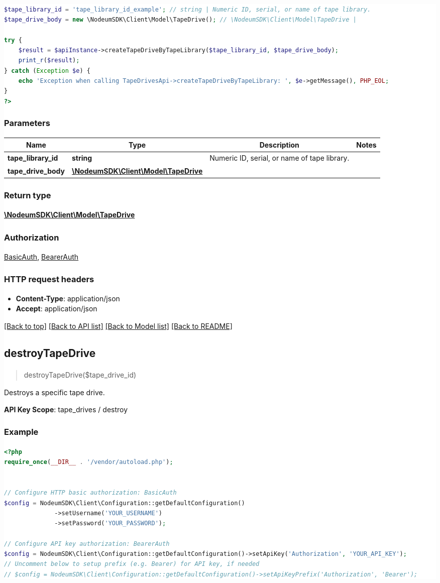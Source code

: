 ```php
$tape_library_id = 'tape_library_id_example'; // string | Numeric ID, serial, or name of tape library.
$tape_drive_body = new \NodeumSDK\Client\Model\TapeDrive(); // \NodeumSDK\Client\Model\TapeDrive | 

try {
    $result = $apiInstance->createTapeDriveByTapeLibrary($tape_library_id, $tape_drive_body);
    print_r($result);
} catch (Exception $e) {
    echo 'Exception when calling TapeDrivesApi->createTapeDriveByTapeLibrary: ', $e->getMessage(), PHP_EOL;
}
?>
```

### Parameters


Name | Type | Description  | Notes
------------- | ------------- | ------------- | -------------
 **tape_library_id** | **string**| Numeric ID, serial, or name of tape library. |
 **tape_drive_body** | [**\NodeumSDK\Client\Model\TapeDrive**](../Model/TapeDrive.md)|  |

### Return type

[**\NodeumSDK\Client\Model\TapeDrive**](../Model/TapeDrive.md)

### Authorization

[BasicAuth](../../README.md#BasicAuth), [BearerAuth](../../README.md#BearerAuth)

### HTTP request headers

- **Content-Type**: application/json
- **Accept**: application/json

[[Back to top]](#) [[Back to API list]](../../README.md#documentation-for-api-endpoints)
[[Back to Model list]](../../README.md#documentation-for-models)
[[Back to README]](../../README.md)


## destroyTapeDrive

> destroyTapeDrive($tape_drive_id)

Destroys a specific tape drive.

**API Key Scope**: tape_drives / destroy

### Example

```php
<?php
require_once(__DIR__ . '/vendor/autoload.php');


// Configure HTTP basic authorization: BasicAuth
$config = NodeumSDK\Client\Configuration::getDefaultConfiguration()
              ->setUsername('YOUR_USERNAME')
              ->setPassword('YOUR_PASSWORD');

// Configure API key authorization: BearerAuth
$config = NodeumSDK\Client\Configuration::getDefaultConfiguration()->setApiKey('Authorization', 'YOUR_API_KEY');
// Uncomment below to setup prefix (e.g. Bearer) for API key, if needed
// $config = NodeumSDK\Client\Configuration::getDefaultConfiguration()->setApiKeyPrefix('Authorization', 'Bearer');
```